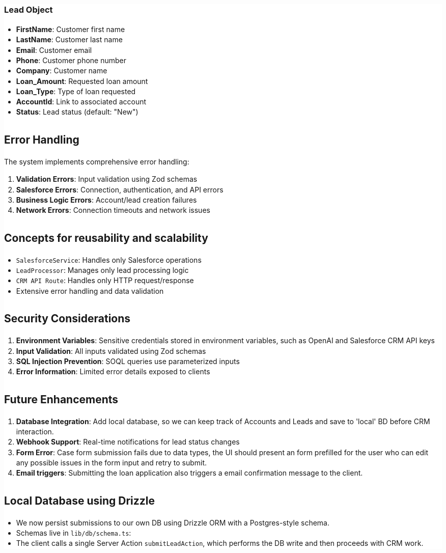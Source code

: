 ### Lead Object

- **FirstName**: Customer first name
- **LastName**: Customer last name
- **Email**: Customer email
- **Phone**: Customer phone number
- **Company**: Customer name
- **Loan_Amount**: Requested loan amount
- **Loan_Type**: Type of loan requested
- **AccountId**: Link to associated account
- **Status**: Lead status (default: "New")

## Error Handling

The system implements comprehensive error handling:

1. **Validation Errors**: Input validation using Zod schemas
2. **Salesforce Errors**: Connection, authentication, and API errors
3. **Business Logic Errors**: Account/lead creation failures
4. **Network Errors**: Connection timeouts and network issues

## Concepts for reusability and scalability

- `SalesforceService`: Handles only Salesforce operations
- `LeadProcessor`: Manages only lead processing logic
- `CRM API Route`: Handles only HTTP request/response
- Extensive error handling and data validation

## Security Considerations

1. **Environment Variables**: Sensitive credentials stored in environment variables, such as OpenAI and Salesforce CRM API keys
2. **Input Validation**: All inputs validated using Zod schemas
3. **SQL Injection Prevention**: SOQL queries use parameterized inputs
4. **Error Information**: Limited error details exposed to clients

## Future Enhancements

1. **Database Integration**: Add local database, so we can keep track of Accounts and Leads and save to 'local' BD before CRM interaction.
2. **Webhook Support**: Real-time notifications for lead status changes
3. **Form Error**: Case form submission fails due to data types, the UI should present an form prefilled for the user who can edit any possible issues in the form input and retry to submit.
4. **Email triggers**: Submitting the loan application also triggers a email confirmation message to the client.

## Local Database using Drizzle

- We now persist submissions to our own DB using Drizzle ORM with a Postgres-style schema.
- Schemas live in `lib/db/schema.ts`:
- The client calls a single Server Action `submitLeadAction`, which performs the DB write and then proceeds with CRM work.

